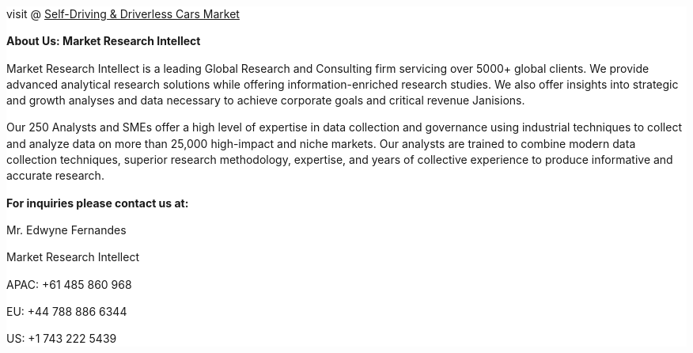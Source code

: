 visit&nbsp;@</strong>&nbsp;</span><span class="font-[700]"><a href="https://www.marketresearchintellect.com/product/global-self-driving-driverless-cars-market/?utm_source=Linkedin&utm_medium=046" target="_blank" data-tracking-control-name="article-ssr-frontend-pulse_little-text-block" data-tracking-will-navigate="" data-test-link="">Self-Driving & Driverless Cars Market</a></span></p><p><strong><span class="font-[700]">About Us: Market Research Intellect</span></strong></p><p><span class="">Market Research Intellect is a leading Global Research and Consulting firm servicing over 5000+ global clients. We provide advanced analytical research solutions while offering information-enriched research studies.&nbsp;</span>We also offer insights into strategic and growth analyses and data necessary to achieve corporate goals and critical revenue Janisions.</p><p><span class="">Our 250 Analysts and SMEs offer a high level of expertise in data collection and governance using industrial techniques to collect and analyze data on more than 25,000 high-impact and niche markets. Our analysts are trained to combine modern data collection techniques, superior research methodology, expertise, and years of collective experience to produce informative and accurate research.</span></p><p><strong>For inquiries please contact us at:</strong></p><p>Mr. Edwyne Fernandes</p><p>Market Research Intellect</p><p>APAC: +61 485 860 968</p><p>EU: +44 788 886 6344</p><p>US: +1 743 222 5439</p>
